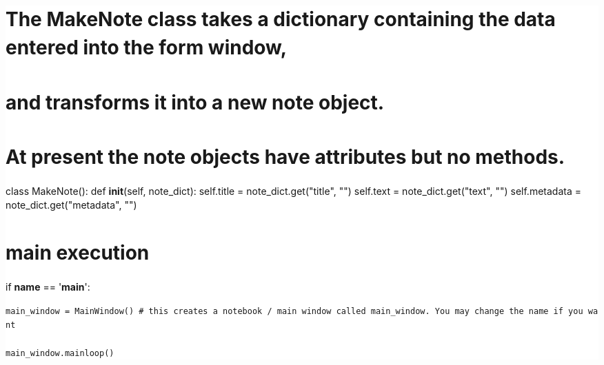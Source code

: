         
       

    
# The MakeNote class takes a dictionary containing the data entered into the form window,
# and transforms it into a new note object.
# At present the note objects have attributes but no methods.

class MakeNote():
    def __init__(self, note_dict):
        self.title = note_dict.get("title", "")
        self.text = note_dict.get("text", "")
        self.metadata = note_dict.get("metadata", "") 

    



# main execution

if __name__ == '__main__':
    
    main_window = MainWindow() # this creates a notebook / main window called main_window. You may change the name if you want

    main_window.mainloop()
